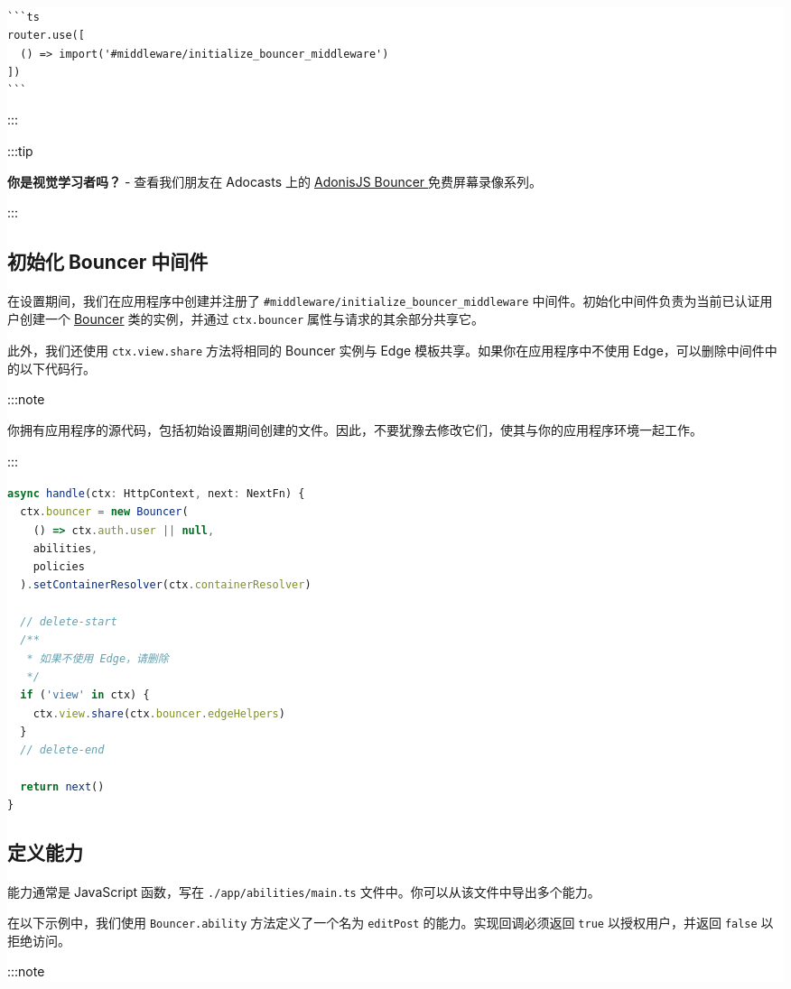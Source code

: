     ```ts
    router.use([
      () => import('#middleware/initialize_bouncer_middleware')
    ])
    ```

:::

:::tip

**你是视觉学习者吗？** - 查看我们朋友在 Adocasts 上的 [AdonisJS Bouncer ](https://adocasts.com/series/adonisjs-bouncer) 免费屏幕录像系列。

:::

## 初始化 Bouncer 中间件

在设置期间，我们在应用程序中创建并注册了 `#middleware/initialize_bouncer_middleware` 中间件。初始化中间件负责为当前已认证用户创建一个 [Bouncer](https://github.com/adonisjs/bouncer/blob/main/src/bouncer.ts) 类的实例，并通过 `ctx.bouncer` 属性与请求的其余部分共享它。

此外，我们还使用 `ctx.view.share` 方法将相同的 Bouncer 实例与 Edge 模板共享。如果你在应用程序中不使用 Edge，可以删除中间件中的以下代码行。

:::note

你拥有应用程序的源代码，包括初始设置期间创建的文件。因此，不要犹豫去修改它们，使其与你的应用程序环境一起工作。

:::

```ts
async handle(ctx: HttpContext, next: NextFn) {
  ctx.bouncer = new Bouncer(
    () => ctx.auth.user || null,
    abilities,
    policies
  ).setContainerResolver(ctx.containerResolver)

  // delete-start
  /**
   * 如果不使用 Edge，请删除
   */
  if ('view' in ctx) {
    ctx.view.share(ctx.bouncer.edgeHelpers)
  }
  // delete-end

  return next()
}
```

## 定义能力

能力通常是 JavaScript 函数，写在 `./app/abilities/main.ts` 文件中。你可以从该文件中导出多个能力。

在以下示例中，我们使用 `Bouncer.ability` 方法定义了一个名为 `editPost` 的能力。实现回调必须返回 `true` 以授权用户，并返回 `false` 以拒绝访问。

:::note
